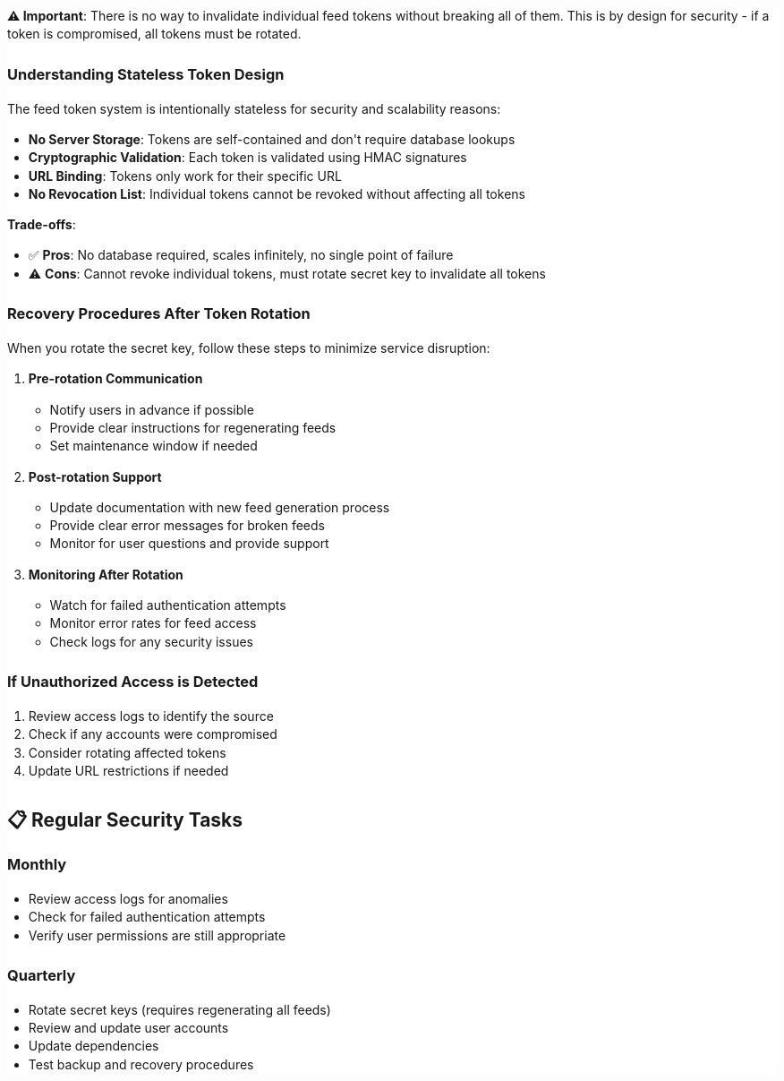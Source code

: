 **⚠️ Important**: There is no way to invalidate individual feed tokens without breaking all of them. This is by design for security - if a token is compromised, all tokens must be rotated.

### **Understanding Stateless Token Design**

The feed token system is intentionally stateless for security and scalability reasons:

- **No Server Storage**: Tokens are self-contained and don't require database lookups
- **Cryptographic Validation**: Each token is validated using HMAC signatures
- **URL Binding**: Tokens only work for their specific URL
- **No Revocation List**: Individual tokens cannot be revoked without affecting all tokens

**Trade-offs**:
- ✅ **Pros**: No database required, scales infinitely, no single point of failure
- ⚠️ **Cons**: Cannot revoke individual tokens, must rotate secret key to invalidate all tokens

### **Recovery Procedures After Token Rotation**

When you rotate the secret key, follow these steps to minimize service disruption:

1. **Pre-rotation Communication**
   - Notify users in advance if possible
   - Provide clear instructions for regenerating feeds
   - Set maintenance window if needed

2. **Post-rotation Support**
   - Update documentation with new feed generation process
   - Provide clear error messages for broken feeds
   - Monitor for user questions and provide support

3. **Monitoring After Rotation**
   - Watch for failed authentication attempts
   - Monitor error rates for feed access
   - Check logs for any security issues

### **If Unauthorized Access is Detected**
1. Review access logs to identify the source
2. Check if any accounts were compromised
3. Consider rotating affected tokens
4. Update URL restrictions if needed

## 📋 **Regular Security Tasks**

### **Monthly**
- Review access logs for anomalies
- Check for failed authentication attempts
- Verify user permissions are still appropriate

### **Quarterly**
- Rotate secret keys (requires regenerating all feeds)
- Review and update user accounts
- Update dependencies
- Test backup and recovery procedures
